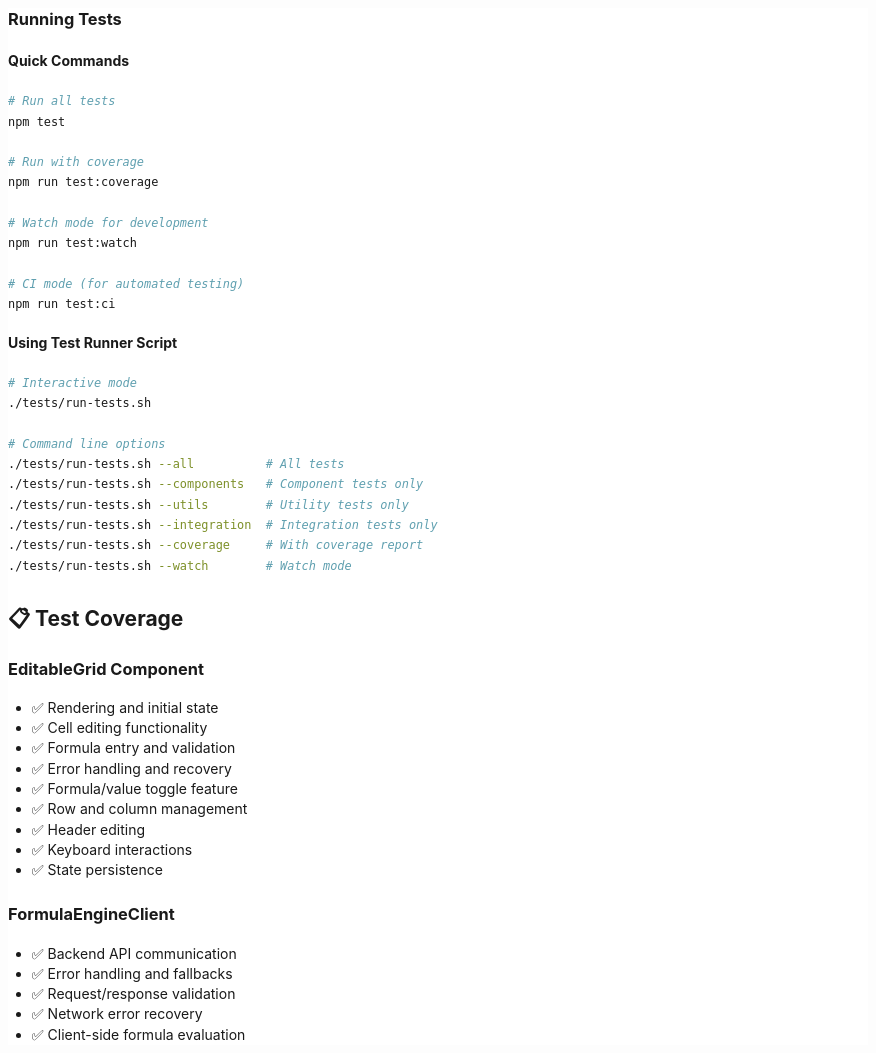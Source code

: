 ### Running Tests

#### Quick Commands
```bash
# Run all tests
npm test

# Run with coverage
npm run test:coverage

# Watch mode for development
npm run test:watch

# CI mode (for automated testing)
npm run test:ci
```

#### Using Test Runner Script
```bash
# Interactive mode
./tests/run-tests.sh

# Command line options
./tests/run-tests.sh --all          # All tests
./tests/run-tests.sh --components   # Component tests only
./tests/run-tests.sh --utils        # Utility tests only
./tests/run-tests.sh --integration  # Integration tests only
./tests/run-tests.sh --coverage     # With coverage report
./tests/run-tests.sh --watch        # Watch mode
```

## 📋 Test Coverage

### EditableGrid Component
- ✅ Rendering and initial state
- ✅ Cell editing functionality
- ✅ Formula entry and validation
- ✅ Error handling and recovery
- ✅ Formula/value toggle feature
- ✅ Row and column management
- ✅ Header editing
- ✅ Keyboard interactions
- ✅ State persistence

### FormulaEngineClient
- ✅ Backend API communication
- ✅ Error handling and fallbacks
- ✅ Request/response validation
- ✅ Network error recovery
- ✅ Client-side formula evaluation
